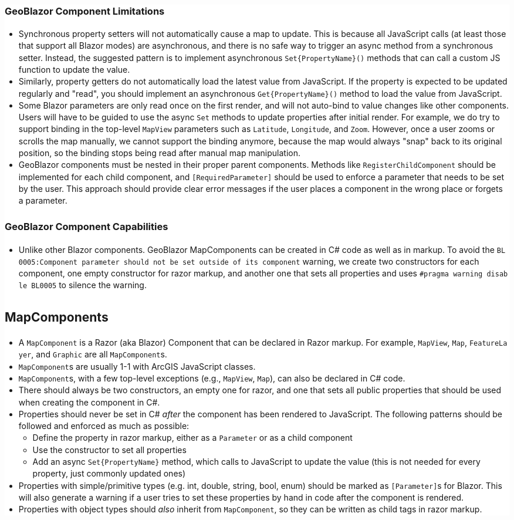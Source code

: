 ### GeoBlazor Component Limitations
- Synchronous property setters will not automatically cause a map to update. This is because all JavaScript calls (at
  least those that support all Blazor modes) are asynchronous, and there is no safe way to trigger an async method from
  a synchronous setter. Instead, the suggested pattern is to implement asynchronous `Set{PropertyName}()` methods that
  can call a custom JS function to update the value.
- Similarly, property getters do not automatically load the latest value from JavaScript. If the property is expected to
  be updated regularly and "read", you should implement an asynchronous `Get{PropertyName}()` method to load the value
  from JavaScript.
- Some Blazor parameters are only read once on the first render, and will not auto-bind to value changes like other components.
  Users will have to be guided to use the async `Set` methods to update properties after initial render. For example,
  we do try to support binding in the top-level `MapView` parameters such as `Latitude`, `Longitude`, and `Zoom`. However,
  once a user zooms or scrolls the map manually, we cannot support the binding anymore, because the map would always "snap"
  back to its original position, so the binding stops being read after manual map manipulation.
- GeoBlazor components must be nested in their proper parent components. Methods like `RegisterChildComponent` should be
  implemented for each child component, and `[RequiredParameter]` should be used to enforce a parameter that needs to be set
  by the user. This approach should provide clear error messages if the user places a component in the wrong place or forgets
  a parameter.

### GeoBlazor Component Capabilities
- Unlike other Blazor components. GeoBlazor MapComponents can be created in C# code as well as in markup. To avoid the
  `BL0005:Component parameter should not be set outside of its component` warning, we create two constructors for each
  component, one empty constructor for razor markup, and another one that sets all properties and uses
  `#pragma warning disable BL0005` to silence the warning.

## MapComponents
- A `MapComponent` is a Razor (aka Blazor) Component that can be declared in Razor markup. For example, `MapView`, 
  `Map`, `FeatureLayer`, and `Graphic` are all `MapComponent`s.
- `MapComponent`s are usually 1-1 with ArcGIS JavaScript classes.
- `MapComponent`s, with a few top-level exceptions (e.g., `MapView`, `Map`), can also be declared in C# code.
- There should always be two constructors, an empty one for razor, and one that sets all public properties that should be used
  when creating the component in C#.
- Properties should never be set in C# _after_ the component has been rendered to JavaScript.
  The following patterns should be followed and enforced as much as possible:
  - Define the property in razor markup, either as a `Parameter` or as a child component
  - Use the constructor to set all properties
  - Add an async `Set{PropertyName}` method, which calls to JavaScript to update the value (this is not needed for every property, just commonly updated ones)
- Properties with simple/primitive types (e.g. int, double, string, bool, enum) should be marked as `[Parameter]`s for Blazor. 
  This will also generate a warning if a user tries to set these properties by hand in code after the component is rendered.
- Properties with object types should *also* inherit from `MapComponent`, so they can be written as child tags in razor markup.